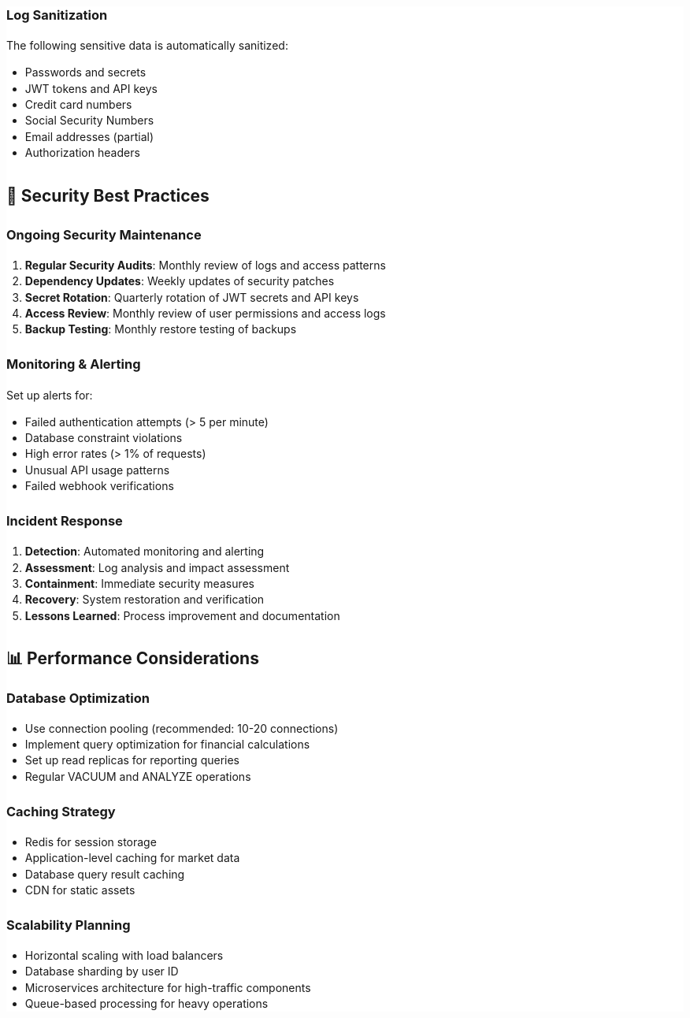 ### Log Sanitization
The following sensitive data is automatically sanitized:
- Passwords and secrets
- JWT tokens and API keys
- Credit card numbers
- Social Security Numbers
- Email addresses (partial)
- Authorization headers

## 🚨 Security Best Practices

### Ongoing Security Maintenance
1. **Regular Security Audits**: Monthly review of logs and access patterns
2. **Dependency Updates**: Weekly updates of security patches
3. **Secret Rotation**: Quarterly rotation of JWT secrets and API keys
4. **Access Review**: Monthly review of user permissions and access logs
5. **Backup Testing**: Monthly restore testing of backups

### Monitoring & Alerting
Set up alerts for:
- Failed authentication attempts (> 5 per minute)
- Database constraint violations
- High error rates (> 1% of requests)
- Unusual API usage patterns
- Failed webhook verifications

### Incident Response
1. **Detection**: Automated monitoring and alerting
2. **Assessment**: Log analysis and impact assessment
3. **Containment**: Immediate security measures
4. **Recovery**: System restoration and verification
5. **Lessons Learned**: Process improvement and documentation

## 📊 Performance Considerations

### Database Optimization
- Use connection pooling (recommended: 10-20 connections)
- Implement query optimization for financial calculations
- Set up read replicas for reporting queries
- Regular VACUUM and ANALYZE operations

### Caching Strategy
- Redis for session storage
- Application-level caching for market data
- Database query result caching
- CDN for static assets

### Scalability Planning
- Horizontal scaling with load balancers
- Database sharding by user ID
- Microservices architecture for high-traffic components
- Queue-based processing for heavy operations
